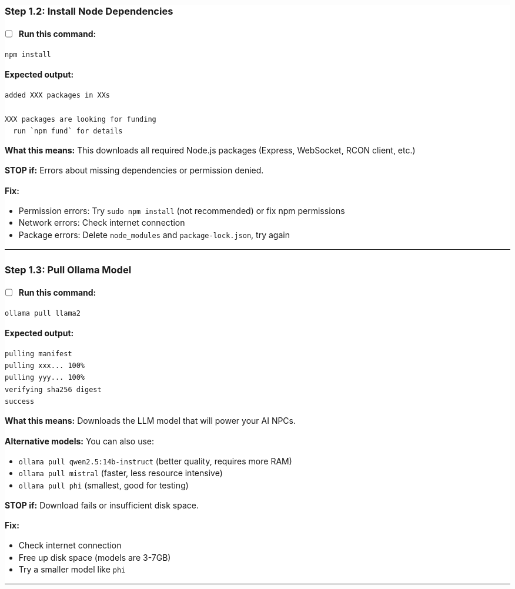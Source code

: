 ### Step 1.2: Install Node Dependencies

- [ ] **Run this command:**
```bash
npm install
```

**Expected output:**
```
added XXX packages in XXs

XXX packages are looking for funding
  run `npm fund` for details
```

**What this means:** This downloads all required Node.js packages (Express, WebSocket, RCON client, etc.)

**STOP if:** Errors about missing dependencies or permission denied.

**Fix:**
- Permission errors: Try `sudo npm install` (not recommended) or fix npm permissions
- Network errors: Check internet connection
- Package errors: Delete `node_modules` and `package-lock.json`, try again

---

### Step 1.3: Pull Ollama Model

- [ ] **Run this command:**
```bash
ollama pull llama2
```

**Expected output:**
```
pulling manifest
pulling xxx... 100%
pulling yyy... 100%
verifying sha256 digest
success
```

**What this means:** Downloads the LLM model that will power your AI NPCs.

**Alternative models:** You can also use:
- `ollama pull qwen2.5:14b-instruct` (better quality, requires more RAM)
- `ollama pull mistral` (faster, less resource intensive)
- `ollama pull phi` (smallest, good for testing)

**STOP if:** Download fails or insufficient disk space.

**Fix:**
- Check internet connection
- Free up disk space (models are 3-7GB)
- Try a smaller model like `phi`

---